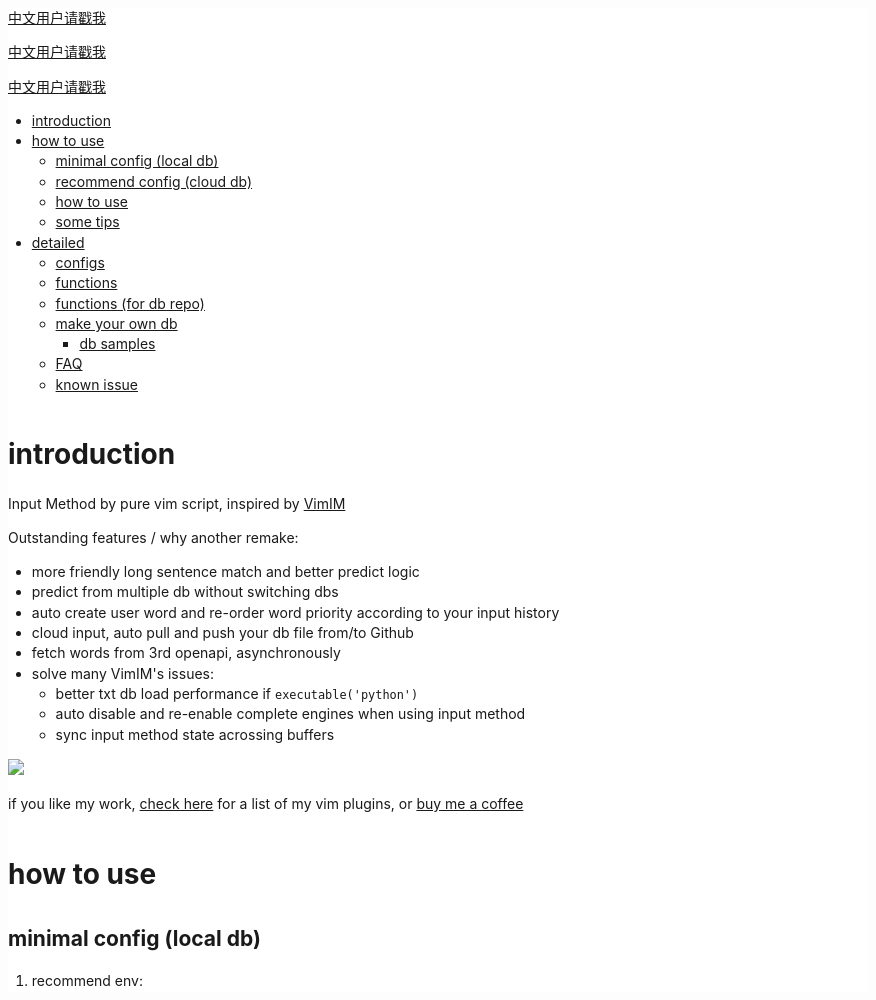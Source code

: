 
[中文用户请戳我](https://github.com/ZSaberLv0/ZFVimIM/blob/master/README.CN.md)

[中文用户请戳我](https://github.com/ZSaberLv0/ZFVimIM/blob/master/README.CN.md)

[中文用户请戳我](https://github.com/ZSaberLv0/ZFVimIM/blob/master/README.CN.md)



* [introduction](#introduction)
* [how to use](#how-to-use)
    * [minimal config (local db)](#minimal-config-local-db)
    * [recommend config (cloud db)](#recommend-config-cloud-db)
    * [how to use](#how-to-use-1)
    * [some tips](#some-tips)
* [detailed](#detailed)
    * [configs](#configs)
    * [functions](#functions)
    * [functions (for db repo)](#functions-for-db-repo)
    * [make your own db](#make-your-own-db)
        * [db samples](#db-samples)
    * [FAQ](#faq)
    * [known issue](#known-issue)



# introduction

Input Method by pure vim script, inspired by [VimIM](https://github.com/vim-scripts/VimIM)

Outstanding features / why another remake:

* more friendly long sentence match and better predict logic
* predict from multiple db without switching dbs
* auto create user word and re-order word priority according to your input history
* cloud input, auto pull and push your db file from/to Github
* fetch words from 3rd openapi, asynchronously
* solve many VimIM's issues:
    * better txt db load performance if `executable('python')`
    * auto disable and re-enable complete engines when using input method
    * sync input method state acrossing buffers

![](https://raw.githubusercontent.com/ZSaberLv0/ZFVimIM/master/preview.gif)

if you like my work, [check here](https://github.com/ZSaberLv0?utf8=%E2%9C%93&tab=repositories&q=ZFVim) for a list of my vim plugins,
or [buy me a coffee](https://github.com/ZSaberLv0/ZSaberLv0)


# how to use

## minimal config (local db)

1. recommend env:
